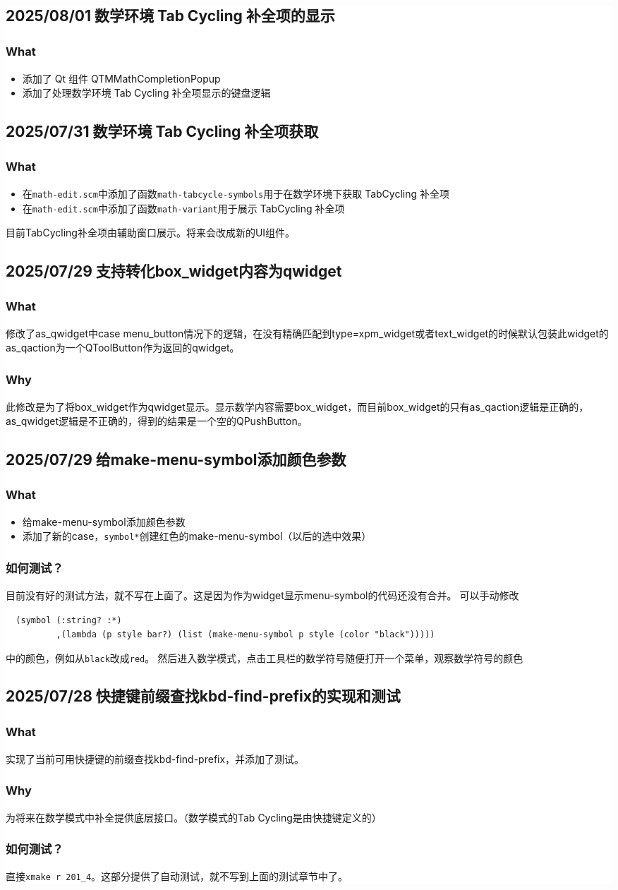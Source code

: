 ## 2025/08/01 数学环境 Tab Cycling 补全项的显示
### What
- 添加了 Qt 组件 QTMMathCompletionPopup
- 添加了处理数学环境 Tab Cycling 补全项显示的键盘逻辑

## 2025/07/31 数学环境 Tab Cycling 补全项获取
### What
- 在`math-edit.scm`中添加了函数`math-tabcycle-symbols`用于在数学环境下获取 TabCycling 补全项
- 在`math-edit.scm`中添加了函数`math-variant`用于展示 TabCycling 补全项

目前TabCycling补全项由辅助窗口展示。将来会改成新的UI组件。

## 2025/07/29 支持转化box_widget内容为qwidget
### What
修改了as_qwidget中case menu_button情况下的逻辑，在没有精确匹配到type=xpm_widget或者text_widget的时候默认包装此widget的as_qaction为一个QToolButton作为返回的qwidget。

### Why
此修改是为了将box_widget作为qwidget显示。显示数学内容需要box_widget，而目前box_widget的只有as_qaction逻辑是正确的，as_qwidget逻辑是不正确的，得到的结果是一个空的QPushButton。

## 2025/07/29 给make-menu-symbol添加颜色参数
### What
- 给make-menu-symbol添加颜色参数
- 添加了新的case，`symbol*`创建红色的make-menu-symbol（以后的选中效果）

### 如何测试？
目前没有好的测试方法，就不写在上面了。这是因为作为widget显示menu-symbol的代码还没有合并。
可以手动修改
```
  (symbol (:string? :*)
          ,(lambda (p style bar?) (list (make-menu-symbol p style (color "black")))))
```
中的颜色，例如从`black`改成`red`。
然后进入数学模式，点击工具栏的数学符号随便打开一个菜单，观察数学符号的颜色

## 2025/07/28 快捷键前缀查找kbd-find-prefix的实现和测试
### What
实现了当前可用快捷键的前缀查找kbd-find-prefix，并添加了测试。

### Why
为将来在数学模式中补全提供底层接口。（数学模式的Tab Cycling是由快捷键定义的）

### 如何测试？
直接`xmake r 201_4`。这部分提供了自动测试，就不写到上面的测试章节中了。

